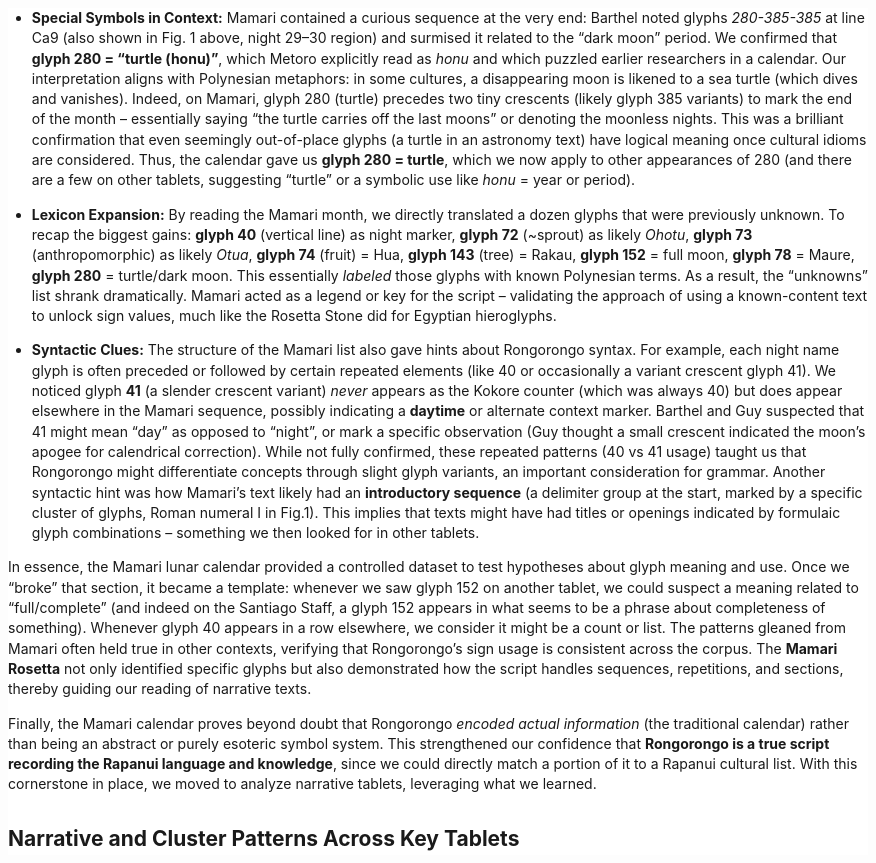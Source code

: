 * **Special Symbols in Context:** Mamari contained a curious sequence at the very end: Barthel noted glyphs *280-385-385* at line Ca9 (also shown in Fig. 1 above, night 29–30 region) and surmised it related to the “dark moon” period. We confirmed that **glyph 280 = “turtle (honu)”**, which Metoro explicitly read as *honu* and which puzzled earlier researchers in a calendar. Our interpretation aligns with Polynesian metaphors: in some cultures, a disappearing moon is likened to a sea turtle (which dives and vanishes). Indeed, on Mamari, glyph 280 (turtle) precedes two tiny crescents (likely glyph 385 variants) to mark the end of the month – essentially saying “the turtle carries off the last moons” or denoting the moonless nights. This was a brilliant confirmation that even seemingly out-of-place glyphs (a turtle in an astronomy text) have logical meaning once cultural idioms are considered. Thus, the calendar gave us **glyph 280 = turtle**, which we now apply to other appearances of 280 (and there are a few on other tablets, suggesting “turtle” or a symbolic use like *honu* = year or period).

* **Lexicon Expansion:** By reading the Mamari month, we directly translated a dozen glyphs that were previously unknown. To recap the biggest gains: **glyph 40** (vertical line) as night marker, **glyph 72** (\~sprout) as likely *Ohotu*, **glyph 73** (anthropomorphic) as likely *Otua*, **glyph 74** (fruit) = Hua, **glyph 143** (tree) = Rakau, **glyph 152** = full moon, **glyph 78** = Maure, **glyph 280** = turtle/dark moon. This essentially *labeled* those glyphs with known Polynesian terms. As a result, the “unknowns” list shrank dramatically. Mamari acted as a legend or key for the script – validating the approach of using a known-content text to unlock sign values, much like the Rosetta Stone did for Egyptian hieroglyphs.

* **Syntactic Clues:** The structure of the Mamari list also gave hints about Rongorongo syntax. For example, each night name glyph is often preceded or followed by certain repeated elements (like 40 or occasionally a variant crescent glyph 41). We noticed glyph **41** (a slender crescent variant) *never* appears as the Kokore counter (which was always 40) but does appear elsewhere in the Mamari sequence, possibly indicating a **daytime** or alternate context marker. Barthel and Guy suspected that 41 might mean “day” as opposed to “night”, or mark a specific observation (Guy thought a small crescent indicated the moon’s apogee for calendrical correction). While not fully confirmed, these repeated patterns (40 vs 41 usage) taught us that Rongorongo might differentiate concepts through slight glyph variants, an important consideration for grammar. Another syntactic hint was how Mamari’s text likely had an **introductory sequence** (a delimiter group at the start, marked by a specific cluster of glyphs, Roman numeral I in Fig.1). This implies that texts might have had titles or openings indicated by formulaic glyph combinations – something we then looked for in other tablets.

In essence, the Mamari lunar calendar provided a controlled dataset to test hypotheses about glyph meaning and use. Once we “broke” that section, it became a template: whenever we saw glyph 152 on another tablet, we could suspect a meaning related to “full/complete” (and indeed on the Santiago Staff, a glyph 152 appears in what seems to be a phrase about completeness of something). Whenever glyph 40 appears in a row elsewhere, we consider it might be a count or list. The patterns gleaned from Mamari often held true in other contexts, verifying that Rongorongo’s sign usage is consistent across the corpus. The **Mamari Rosetta** not only identified specific glyphs but also demonstrated how the script handles sequences, repetitions, and sections, thereby guiding our reading of narrative texts.

Finally, the Mamari calendar proves beyond doubt that Rongorongo *encoded actual information* (the traditional calendar) rather than being an abstract or purely esoteric symbol system. This strengthened our confidence that **Rongorongo is a true script recording the Rapanui language and knowledge**, since we could directly match a portion of it to a Rapanui cultural list. With this cornerstone in place, we moved to analyze narrative tablets, leveraging what we learned.

## Narrative and Cluster Patterns Across Key Tablets
